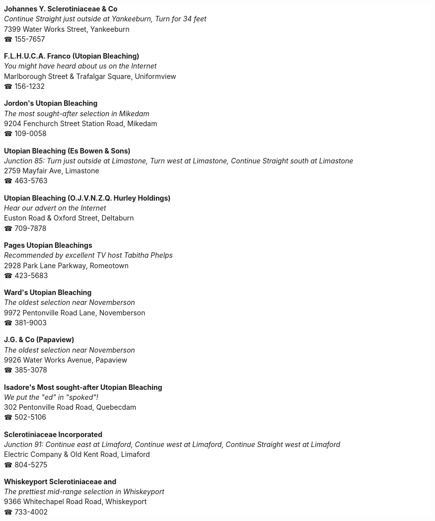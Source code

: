 **Johannes Y. Sclerotiniaceae & Co**  
_Continue Straight just outside at Yankeeburn, Turn for 34 feet_  
7399 Water Works Street, Yankeeburn  
☎ 155-7657

**F.L.H.U.C.A. Franco (Utopian Bleaching)**  
_You might have heard about us on the Internet_  
Marlborough Street & Trafalgar Square, Uniformview  
☎ 156-1232

**Jordon's Utopian Bleaching**  
_The most sought-after selection in Mikedam_  
9204 Fenchurch Street Station Road, Mikedam  
☎ 109-0058

**Utopian Bleaching (Es Bowen & Sons)**  
_Junction 85: Turn just outside at Limastone, Turn west at Limastone, Continue Straight south at Limastone_  
2759 Mayfair Ave, Limastone  
☎ 463-5763

**Utopian Bleaching (O.J.V.N.Z.Q. Hurley Holdings)**  
_Hear our advert on the Internet_  
Euston Road & Oxford Street, Deltaburn  
☎ 709-7878

**Pages Utopian Bleachings**  
_Recommended by excellent TV host Tabitha Phelps_  
2928 Park Lane Parkway, Romeotown  
☎ 423-5683

**Ward's Utopian Bleaching**  
_The oldest selection near Novemberson_  
9972 Pentonville Road Lane, Novemberson  
☎ 381-9003

**J.G. & Co (Papaview)**  
_The oldest selection near Novemberson_  
9926 Water Works Avenue, Papaview  
☎ 385-3078

**Isadore's Most sought-after Utopian Bleaching**  
_We put the "ed" in "spoked"!_  
302 Pentonville Road Road, Quebecdam  
☎ 502-5106

**Sclerotiniaceae Incorporated**  
_Junction 91: Continue east at Limaford, Continue west at Limaford, Continue Straight west at Limaford_  
Electric Company & Old Kent Road, Limaford  
☎ 804-5275

**Whiskeyport Sclerotiniaceae and**  
_The prettiest mid-range selection in Whiskeyport_  
9366 Whitechapel Road Road, Whiskeyport  
☎ 733-4002
